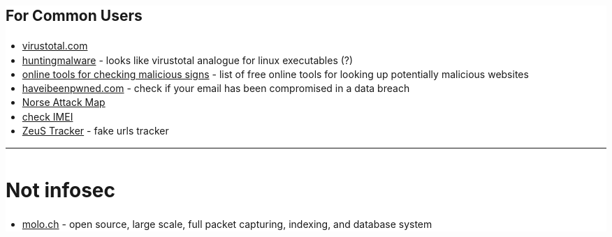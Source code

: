## For Common Users

* [virustotal.com](https://www.virustotal.com/)
* [huntingmalware](https://linux.huntingmalware.com/) - looks like virustotal analogue for linux executables (?)
* [online tools for checking malicious signs](https://zeltser.com/lookup-malicious-websites/) - list of free online tools for looking up potentially malicious websites
* [haveibeenpwned.com](https://haveibeenpwned.com/) - check if your email has been compromised in a data breach
* [Norse Attack Map](http://map.norsecorp.com/)
* [сheck IMEI](http://www.imei.info/)
* [ZeuS Tracker](https://zeustracker.abuse.ch/monitor.php) - fake urls tracker


---

# Not infosec

* [molo.ch](https://github.com/aol/moloch) - open source, large scale, full packet capturing, indexing, and database system

</article>
